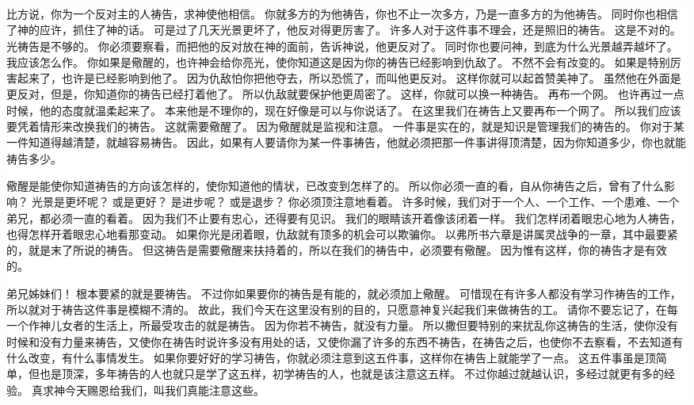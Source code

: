 比方说，你为一个反对主的人祷告，求神使他相信。
你就多方的为他祷告，你也不止一次多方，乃是一直多方的为他祷告。
同时你也相信了神的应许，抓住了神的话。
可是过了几天光景更坏了，他反对得更厉害了。
许多人对于这件事不理会，还是照旧的祷告。
这是不对的。
光祷告是不够的。
你必须要察看，而把他的反对放在神的面前，告诉神说，他更反对了。
同时你也要问神，到底为什么光景越弄越坏了。
我应该怎么作。
你如果是儆醒的，也许神会给你亮光，使你知道这是因为你的祷告已经影响到仇敌了。
不然不会有妀变的。
如果是特别厉害起来了，也许是已经影响到他了。
因为仇敌怕你把他夺去，所以恐慌了，而叫他更反对。
这样你就可以起首赞美神了。
虽然他在外面是更反对，但是，你知道你的祷告已经打着他了。
所以仇敌就要保护他更周密了。
这样，你就可以换一种祷告。
再布一个网。
也许再过一点时候，他的态度就温柔起来了。
本来他是不理你的，现在好像是可以与你说话了。
在这里我们在祷告上又要再布一个网了。
所以我们应该要凭着情形来改换我们的祷告。
这就需要儆醒了。
因为儆醒就是监视和注意。
一件事是实在的，就是知识是管理我们的祷告的。
你对于某一件知道得越清楚，就越容易祷告。
因此，如果有人要请你为某一件事祷告，他就必须把那一件事讲得顶清楚，因为你知道多少，你也就能祷告多少。

儆醒是能使你知道祷告的方向该怎样的，使你知道他的情状，已改变到怎样了的。
所以你必须一直的看，自从你祷告之后，曾有了什么影响？
光景是更坏呢？
或是更好？
是进步呢？
或是退步？
你必须顶注意地看着。
许多时候，我们对于一个人、一个工作、一个患难、一个弟兄，都必须一直的看着。
因为我们不止要有忠心，还得要有见识。
我们的眼睛该开着像该闭着一样。
我们怎样闭着眼忠心地为人祷告，也得怎样开着眼忠心地看那变动。
如果你光是闭着眼，仇敌就有顶多的机会可以欺骗你。
以弗所书六章是讲属灵战争的一章，其中最要紧的，就是末了所说的祷告。
但这祷告是需要儆醒来扶持着的，所以在我们的祷告中，必须要有儆醒。
因为惟有这样，你的祷告才是有效的。

弟兄姊妹们！
根本要紧的就是要祷告。
不过你如果要你的祷告是有能的，就必须加上儆醒。
可惜现在有许多人都没有学习作祷告的工作，所以就对于祷告这件事是模糊不清的。
故此，我们今天在这里没有别的目的，只愿意神复兴起我们来做祷告的工。
请你不要忘记了，在每一个作神儿女者的生活上，所最受攻击的就是祷告。
因为你若不祷告，就没有力量。
所以撒但要特别的来扰乱你这祷告的生活，使你没有时候和没有力量来祷告，又使你在祷告时说许多没有用处的话，又使你漏了许多的东西不祷告，在祷告之后，也使你不去察看，不去知道有什么改变，有什么事情发生。
如果你要好好的学习祷告，你就必须注意到这五件事，这样你在祷告上就能学了一点。
这五件事虽是顶简单，但也是顶深，多年祷告的人也就只是学了这五样，初学祷告的人，也就是该注意这五样。
不过你越过就越认识，多经过就更有多的经验。
真求神今天赐恩给我们，叫我们真能注意这些。
